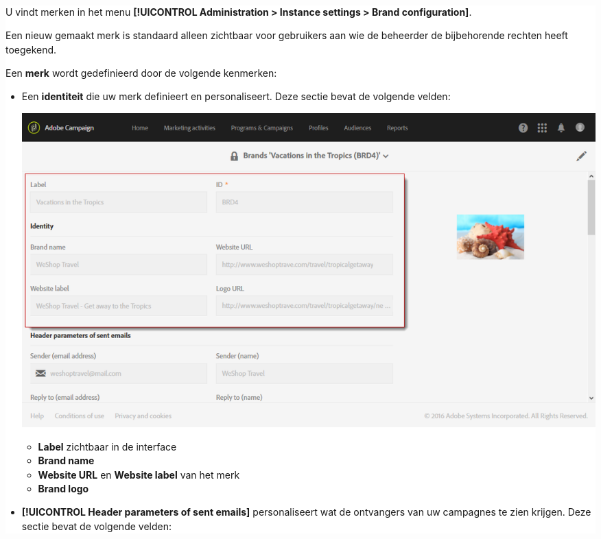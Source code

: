 U vindt merken in het menu **[!UICONTROL Administration > Instance settings > Brand configuration]**.

Een nieuw gemaakt merk is standaard alleen zichtbaar voor gebruikers aan wie de beheerder de bijbehorende rechten heeft toegekend.

Een **merk** wordt gedefinieerd door de volgende kenmerken:

* Een **identiteit** die uw merk definieert en personaliseert. Deze sectie bevat de volgende velden:

   ![](assets/branding_01.png)

   * **Label** zichtbaar in de interface
   * **Brand name**
   * **Website URL** en **Website label** van het merk
   * **Brand logo**

* **[!UICONTROL Header parameters of sent emails]** personaliseert wat de ontvangers van uw campagnes te zien krijgen. Deze sectie bevat de volgende velden:
